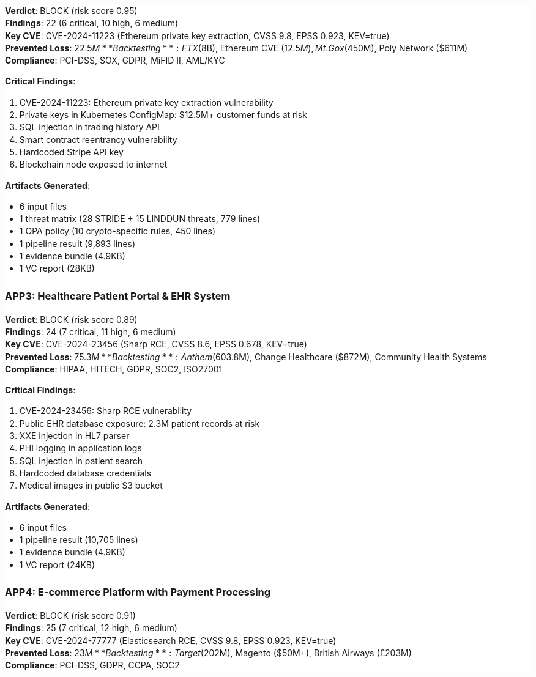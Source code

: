 **Verdict**: BLOCK (risk score 0.95)  
**Findings**: 22 (6 critical, 10 high, 6 medium)  
**Key CVE**: CVE-2024-11223 (Ethereum private key extraction, CVSS 9.8, EPSS 0.923, KEV=true)  
**Prevented Loss**: $22.5M  
**Backtesting**: FTX ($8B), Ethereum CVE ($12.5M), Mt. Gox ($450M), Poly Network ($611M)  
**Compliance**: PCI-DSS, SOX, GDPR, MiFID II, AML/KYC

**Critical Findings**:
1. CVE-2024-11223: Ethereum private key extraction vulnerability
2. Private keys in Kubernetes ConfigMap: $12.5M+ customer funds at risk
3. SQL injection in trading history API
4. Smart contract reentrancy vulnerability
5. Hardcoded Stripe API key
6. Blockchain node exposed to internet

**Artifacts Generated**:
- 6 input files
- 1 threat matrix (28 STRIDE + 15 LINDDUN threats, 779 lines)
- 1 OPA policy (10 crypto-specific rules, 450 lines)
- 1 pipeline result (9,893 lines)
- 1 evidence bundle (4.9KB)
- 1 VC report (28KB)

### APP3: Healthcare Patient Portal & EHR System

**Verdict**: BLOCK (risk score 0.89)  
**Findings**: 24 (7 critical, 11 high, 6 medium)  
**Key CVE**: CVE-2024-23456 (Sharp RCE, CVSS 8.6, EPSS 0.678, KEV=true)  
**Prevented Loss**: $75.3M  
**Backtesting**: Anthem ($603.8M), Change Healthcare ($872M), Community Health Systems  
**Compliance**: HIPAA, HITECH, GDPR, SOC2, ISO27001

**Critical Findings**:
1. CVE-2024-23456: Sharp RCE vulnerability
2. Public EHR database exposure: 2.3M patient records at risk
3. XXE injection in HL7 parser
4. PHI logging in application logs
5. SQL injection in patient search
6. Hardcoded database credentials
7. Medical images in public S3 bucket

**Artifacts Generated**:
- 6 input files
- 1 pipeline result (10,705 lines)
- 1 evidence bundle (4.9KB)
- 1 VC report (24KB)

### APP4: E-commerce Platform with Payment Processing

**Verdict**: BLOCK (risk score 0.91)  
**Findings**: 25 (7 critical, 12 high, 6 medium)  
**Key CVE**: CVE-2024-77777 (Elasticsearch RCE, CVSS 9.8, EPSS 0.923, KEV=true)  
**Prevented Loss**: $23M  
**Backtesting**: Target ($202M), Magento ($50M+), British Airways (£203M)  
**Compliance**: PCI-DSS, GDPR, CCPA, SOC2
